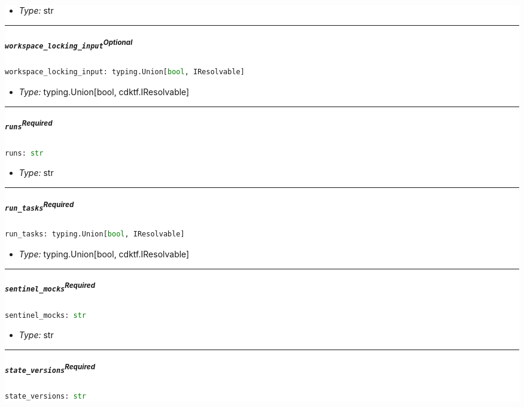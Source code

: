 - *Type:* str

---

##### `workspace_locking_input`<sup>Optional</sup> <a name="workspace_locking_input" id="@cdktf/provider-tfe.teamAccess.TeamAccessPermissionsOutputReference.property.workspaceLockingInput"></a>

```python
workspace_locking_input: typing.Union[bool, IResolvable]
```

- *Type:* typing.Union[bool, cdktf.IResolvable]

---

##### `runs`<sup>Required</sup> <a name="runs" id="@cdktf/provider-tfe.teamAccess.TeamAccessPermissionsOutputReference.property.runs"></a>

```python
runs: str
```

- *Type:* str

---

##### `run_tasks`<sup>Required</sup> <a name="run_tasks" id="@cdktf/provider-tfe.teamAccess.TeamAccessPermissionsOutputReference.property.runTasks"></a>

```python
run_tasks: typing.Union[bool, IResolvable]
```

- *Type:* typing.Union[bool, cdktf.IResolvable]

---

##### `sentinel_mocks`<sup>Required</sup> <a name="sentinel_mocks" id="@cdktf/provider-tfe.teamAccess.TeamAccessPermissionsOutputReference.property.sentinelMocks"></a>

```python
sentinel_mocks: str
```

- *Type:* str

---

##### `state_versions`<sup>Required</sup> <a name="state_versions" id="@cdktf/provider-tfe.teamAccess.TeamAccessPermissionsOutputReference.property.stateVersions"></a>

```python
state_versions: str
```

